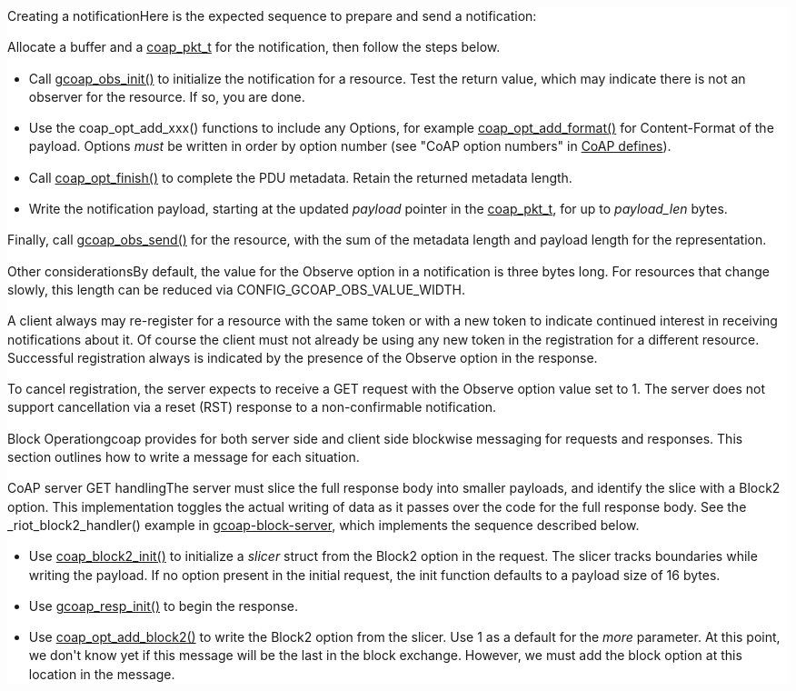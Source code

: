Creating a notificationHere is the expected sequence to prepare and send a notification:

Allocate a buffer and a [coap_pkt_t](./doc/starlight-docs/src/content/docs/apidoc/api-net_nanocoap.md#structcoap__pkt__t) for the notification, then follow the steps below.

* Call [gcoap_obs_init()](./doc/starlight-docs/src/content/docs/apidoc/api-undefined.md#group__net__gcoap_1ga3918d03f99a7312946bc28d5fdb7b610) to initialize the notification for a resource. Test the return value, which may indicate there is not an observer for the resource. If so, you are done.

* Use the coap_opt_add_xxx() functions to include any Options, for example [coap_opt_add_format()](./doc/starlight-docs/src/content/docs/apidoc/api-undefined.md#group__net__nanocoap_1ga23be123d046524b6b1269e26fb3150e0) for Content-Format of the payload. Options *must* be written in order by option number (see "CoAP option numbers" in [CoAP defines](group__net__coap.html)).

* Call [coap_opt_finish()](./doc/starlight-docs/src/content/docs/apidoc/api-undefined.md#group__net__nanocoap_1gaf94c66182f7412d256c32c66d1d7a012) to complete the PDU metadata. Retain the returned metadata length.

* Write the notification payload, starting at the updated *payload* pointer in the [coap_pkt_t](./doc/starlight-docs/src/content/docs/apidoc/api-net_nanocoap.md#structcoap__pkt__t), for up to *payload_len* bytes.

Finally, call [gcoap_obs_send()](./doc/starlight-docs/src/content/docs/apidoc/api-undefined.md#group__net__gcoap_1gab89faee1f2f999f4d6088ec91ca620bd) for the resource, with the sum of the metadata length and payload length for the representation.

Other considerationsBy default, the value for the Observe option in a notification is three bytes long. For resources that change slowly, this length can be reduced via CONFIG_GCOAP_OBS_VALUE_WIDTH.

A client always may re-register for a resource with the same token or with a new token to indicate continued interest in receiving notifications about it. Of course the client must not already be using any new token in the registration for a different resource. Successful registration always is indicated by the presence of the Observe option in the response.

To cancel registration, the server expects to receive a GET request with the Observe option value set to 1. The server does not support cancellation via a reset (RST) response to a non-confirmable notification.

Block Operationgcoap provides for both server side and client side blockwise messaging for requests and responses. This section outlines how to write a message for each situation.

CoAP server GET handlingThe server must slice the full response body into smaller payloads, and identify the slice with a Block2 option. This implementation toggles the actual writing of data as it passes over the code for the full response body. See the _riot_block2_handler() example in [gcoap-block-server](https://github.com/kb2ma/riot-apps/blob/kb2ma-master/gcoap-block-server/gcoap_block.c), which implements the sequence described below.

* Use [coap_block2_init()](./doc/starlight-docs/src/content/docs/apidoc/api-undefined.md#group__net__nanocoap_1ga847153f464dc80f7f015d3ccbceb71c4) to initialize a *slicer* struct from the Block2 option in the request. The slicer tracks boundaries while writing the payload. If no option present in the initial request, the init function defaults to a payload size of 16 bytes.

* Use [gcoap_resp_init()](./doc/starlight-docs/src/content/docs/apidoc/api-undefined.md#group__net__gcoap_1ga1900ec9205ee6844b422312a0af5896a) to begin the response.

* Use [coap_opt_add_block2()](./doc/starlight-docs/src/content/docs/apidoc/api-undefined.md#group__net__nanocoap_1ga15b410e6d2de7e20b3017b3961a6a15a) to write the Block2 option from the slicer. Use 1 as a default for the *more* parameter. At this point, we don't know yet if this message will be the last in the block exchange. However, we must add the block option at this location in the message.
